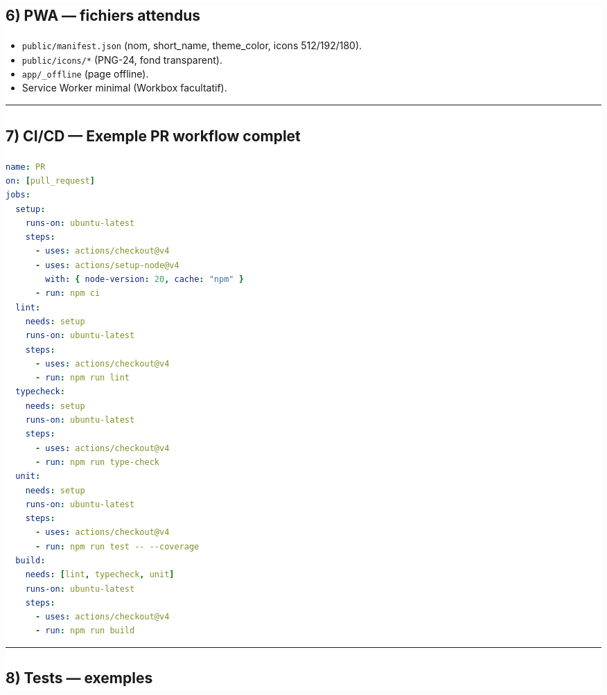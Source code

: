 ## 6) PWA — fichiers attendus
- `public/manifest.json` (nom, short_name, theme_color, icons 512/192/180).  
- `public/icons/*` (PNG-24, fond transparent).  
- `app/_offline` (page offline).  
- Service Worker minimal (Workbox facultatif).

---

## 7) CI/CD — Exemple PR workflow complet
```yaml
name: PR
on: [pull_request]
jobs:
  setup:
    runs-on: ubuntu-latest
    steps:
      - uses: actions/checkout@v4
      - uses: actions/setup-node@v4
        with: { node-version: 20, cache: "npm" }
      - run: npm ci
  lint:
    needs: setup
    runs-on: ubuntu-latest
    steps:
      - uses: actions/checkout@v4
      - run: npm run lint
  typecheck:
    needs: setup
    runs-on: ubuntu-latest
    steps:
      - uses: actions/checkout@v4
      - run: npm run type-check
  unit:
    needs: setup
    runs-on: ubuntu-latest
    steps:
      - uses: actions/checkout@v4
      - run: npm run test -- --coverage
  build:
    needs: [lint, typecheck, unit]
    runs-on: ubuntu-latest
    steps:
      - uses: actions/checkout@v4
      - run: npm run build
```

---

## 8) Tests — exemples
